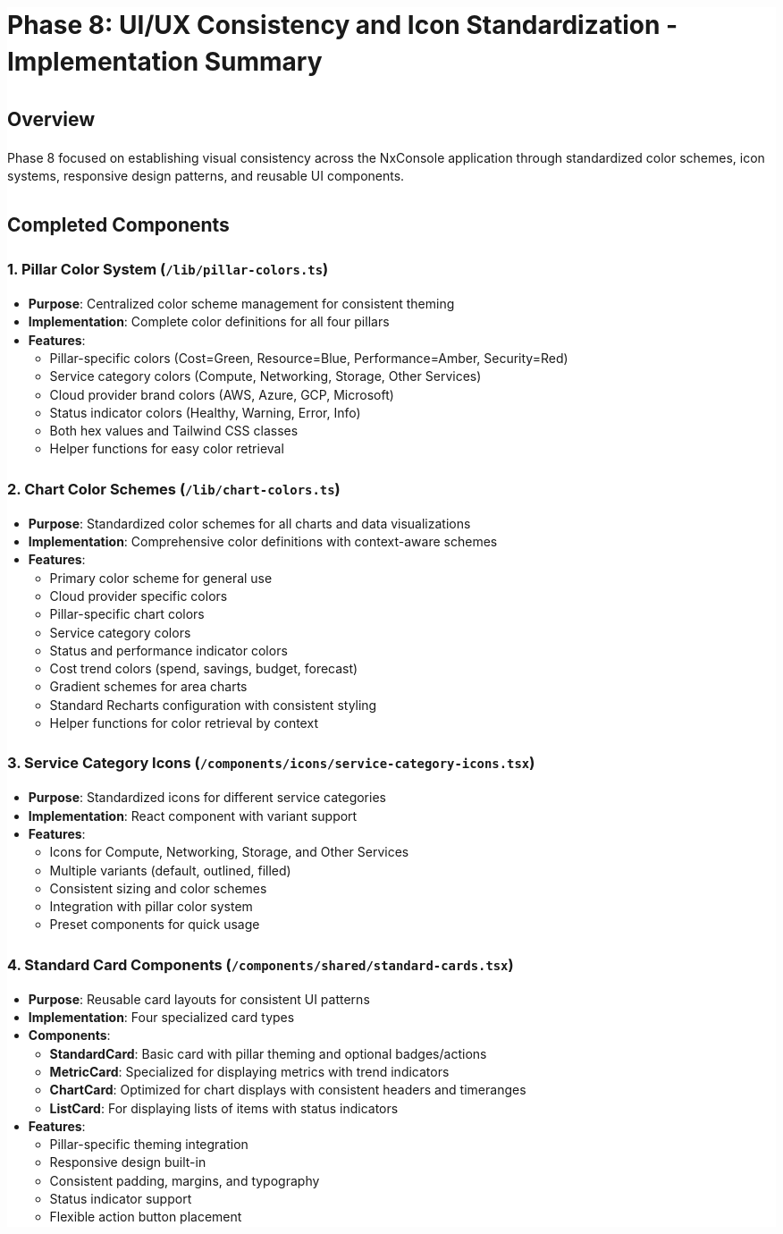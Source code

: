 # Phase 8: UI/UX Consistency and Icon Standardization - Implementation Summary

## Overview
Phase 8 focused on establishing visual consistency across the NxConsole application through standardized color schemes, icon systems, responsive design patterns, and reusable UI components.

## Completed Components

### 1. Pillar Color System (`/lib/pillar-colors.ts`)
- **Purpose**: Centralized color scheme management for consistent theming
- **Implementation**: Complete color definitions for all four pillars
- **Features**:
  - Pillar-specific colors (Cost=Green, Resource=Blue, Performance=Amber, Security=Red)
  - Service category colors (Compute, Networking, Storage, Other Services)
  - Cloud provider brand colors (AWS, Azure, GCP, Microsoft)
  - Status indicator colors (Healthy, Warning, Error, Info)
  - Both hex values and Tailwind CSS classes
  - Helper functions for easy color retrieval

### 2. Chart Color Schemes (`/lib/chart-colors.ts`)
- **Purpose**: Standardized color schemes for all charts and data visualizations
- **Implementation**: Comprehensive color definitions with context-aware schemes
- **Features**:
  - Primary color scheme for general use
  - Cloud provider specific colors
  - Pillar-specific chart colors
  - Service category colors
  - Status and performance indicator colors
  - Cost trend colors (spend, savings, budget, forecast)
  - Gradient schemes for area charts
  - Standard Recharts configuration with consistent styling
  - Helper functions for color retrieval by context

### 3. Service Category Icons (`/components/icons/service-category-icons.tsx`)
- **Purpose**: Standardized icons for different service categories
- **Implementation**: React component with variant support
- **Features**:
  - Icons for Compute, Networking, Storage, and Other Services
  - Multiple variants (default, outlined, filled)
  - Consistent sizing and color schemes
  - Integration with pillar color system
  - Preset components for quick usage

### 4. Standard Card Components (`/components/shared/standard-cards.tsx`)
- **Purpose**: Reusable card layouts for consistent UI patterns
- **Implementation**: Four specialized card types
- **Components**:
  - **StandardCard**: Basic card with pillar theming and optional badges/actions
  - **MetricCard**: Specialized for displaying metrics with trend indicators
  - **ChartCard**: Optimized for chart displays with consistent headers and timeranges
  - **ListCard**: For displaying lists of items with status indicators
- **Features**:
  - Pillar-specific theming integration
  - Responsive design built-in
  - Consistent padding, margins, and typography
  - Status indicator support
  - Flexible action button placement